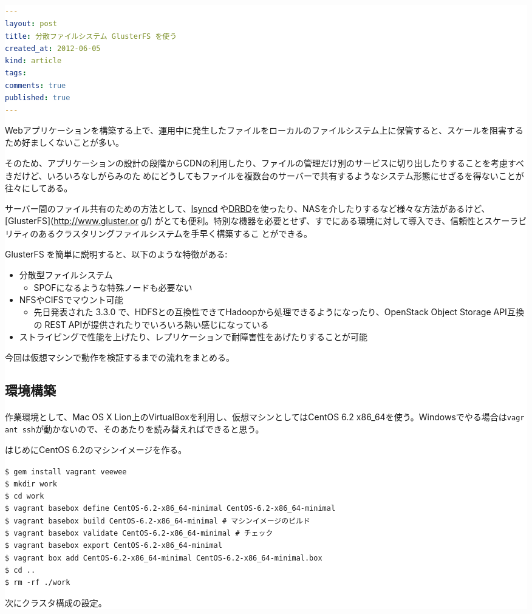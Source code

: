 ```yaml
---
layout: post
title: 分散ファイルシステム GlusterFS を使う
created_at: 2012-06-05
kind: article
tags:
comments: true
published: true
---
```

Webアプリケーションを構築する上で、運用中に発生したファイルをローカルのファイルシステム上に保管すると、スケールを阻害するため好ましくないことが多い。



そのため、アプリケーションの設計の段階からCDNの利用したり、ファイルの管理だけ別のサービスに切り出したりすることを考慮すべきだけど、いろいろなしがらみのた
めにどうしてもファイルを複数台のサーバーで共有するようなシステム形態にせざるを得ないことが往々にしてある。

サーバー間のファイル共有のための方法として、[lsyncd](http://code.google.com/p/lsyncd/) や[DRBD](http://www.drbd.org/)を使ったり、NASを介したりするなど様々な方法があるけど、[GlusterFS](http://www.gluster.or
g/) がとても便利。特別な機器を必要とせず、すでにある環境に対して導入でき、信頼性とスケーラビリティのあるクラスタリングファイルシステムを手早く構築するこ
とができる。

GlusterFS を簡単に説明すると、以下のような特徴がある:

  * 分散型ファイルシステム 
    * SPOFになるような特殊ノードも必要ない
  * NFSやCIFSでマウント可能 
    * 先日発表された 3.3.0 で、HDFSとの互換性できてHadoopから処理できるようになったり、OpenStack Object Storage API互換の REST APIが提供されたりでいろいろ熱い感じになっている
  * ストライピングで性能を上げたり、レプリケーションで耐障害性をあげたりすることが可能

今回は仮想マシンで動作を検証するまでの流れをまとめる。

## 環境構築

作業環境として、Mac OS X Lion上のVirtualBoxを利用し、仮想マシンとしてはCentOS 6.2
x86_64を使う。Windowsでやる場合は`vagrant ssh`が動かないので、そのあたりを読み替えればできると思う。

はじめにCentOS 6.2のマシンイメージを作る。

    
    $ gem install vagrant veewee
    $ mkdir work
    $ cd work
    $ vagrant basebox define CentOS-6.2-x86_64-minimal CentOS-6.2-x86_64-minimal
    $ vagrant basebox build CentOS-6.2-x86_64-minimal # マシンイメージのビルド
    $ vagrant basebox validate CentOS-6.2-x86_64-minimal # チェック
    $ vagrant basebox export CentOS-6.2-x86_64-minimal
    $ vagrant box add CentOS-6.2-x86_64-minimal CentOS-6.2-x86_64-minimal.box
    $ cd ..
    $ rm -rf ./work
    

次にクラスタ構成の設定。

    